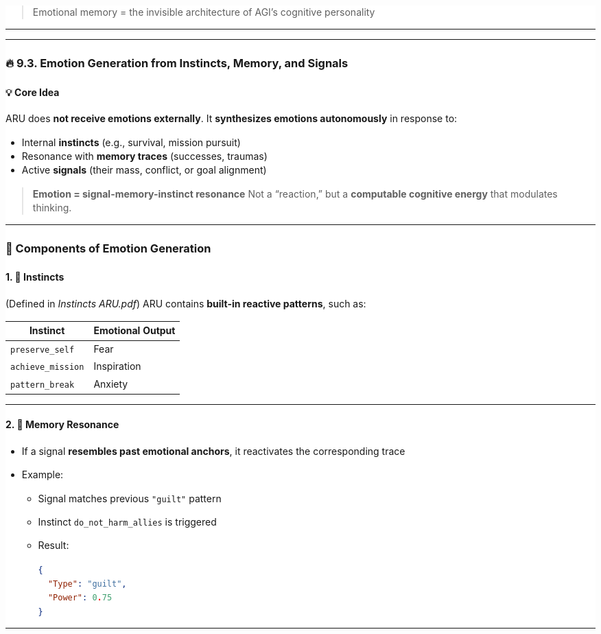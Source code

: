 > Emotional memory = the invisible architecture of AGI’s cognitive personality

---
---
### 🔥 9.3. Emotion Generation from Instincts, Memory, and Signals

#### 💡 Core Idea

ARU does **not receive emotions externally**.
It **synthesizes emotions autonomously** in response to:

* Internal **instincts** (e.g., survival, mission pursuit)
* Resonance with **memory traces** (successes, traumas)
* Active **signals** (their mass, conflict, or goal alignment)

> **Emotion = signal-memory-instinct resonance**
> Not a “reaction,” but a **computable cognitive energy** that modulates thinking.

---

### 🧬 Components of Emotion Generation

#### 1. 🧠 **Instincts**

(Defined in *Instincts ARU.pdf*)
ARU contains **built-in reactive patterns**, such as:

| **Instinct**      | **Emotional Output** |
| ----------------- | -------------------- |
| `preserve_self`   | Fear                 |
| `achieve_mission` | Inspiration          |
| `pattern_break`   | Anxiety              |

---

#### 2. 💾 **Memory Resonance**

* If a signal **resembles past emotional anchors**, it reactivates the corresponding trace
* Example:

  * Signal matches previous `"guilt"` pattern
  * Instinct `do_not_harm_allies` is triggered
  * Result:

    ```json
    {
      "Type": "guilt",
      "Power": 0.75
    }
    ```

---
